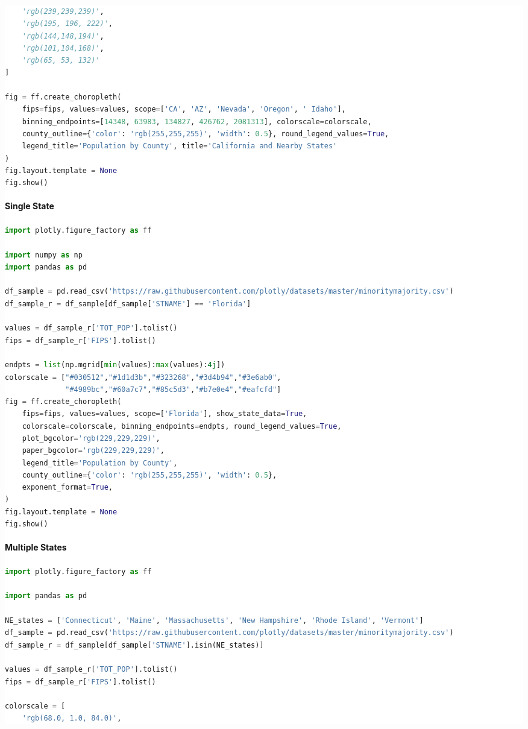 ```python
    'rgb(239,239,239)',
    'rgb(195, 196, 222)',
    'rgb(144,148,194)',
    'rgb(101,104,168)',
    'rgb(65, 53, 132)'
]

fig = ff.create_choropleth(
    fips=fips, values=values, scope=['CA', 'AZ', 'Nevada', 'Oregon', ' Idaho'],
    binning_endpoints=[14348, 63983, 134827, 426762, 2081313], colorscale=colorscale,
    county_outline={'color': 'rgb(255,255,255)', 'width': 0.5}, round_legend_values=True,
    legend_title='Population by County', title='California and Nearby States'
)
fig.layout.template = None
fig.show()
```

#### Single State

```python
import plotly.figure_factory as ff

import numpy as np
import pandas as pd

df_sample = pd.read_csv('https://raw.githubusercontent.com/plotly/datasets/master/minoritymajority.csv')
df_sample_r = df_sample[df_sample['STNAME'] == 'Florida']

values = df_sample_r['TOT_POP'].tolist()
fips = df_sample_r['FIPS'].tolist()

endpts = list(np.mgrid[min(values):max(values):4j])
colorscale = ["#030512","#1d1d3b","#323268","#3d4b94","#3e6ab0",
              "#4989bc","#60a7c7","#85c5d3","#b7e0e4","#eafcfd"]
fig = ff.create_choropleth(
    fips=fips, values=values, scope=['Florida'], show_state_data=True,
    colorscale=colorscale, binning_endpoints=endpts, round_legend_values=True,
    plot_bgcolor='rgb(229,229,229)',
    paper_bgcolor='rgb(229,229,229)',
    legend_title='Population by County',
    county_outline={'color': 'rgb(255,255,255)', 'width': 0.5},
    exponent_format=True,
)
fig.layout.template = None
fig.show()
```

#### Multiple States

```python
import plotly.figure_factory as ff

import pandas as pd

NE_states = ['Connecticut', 'Maine', 'Massachusetts', 'New Hampshire', 'Rhode Island', 'Vermont']
df_sample = pd.read_csv('https://raw.githubusercontent.com/plotly/datasets/master/minoritymajority.csv')
df_sample_r = df_sample[df_sample['STNAME'].isin(NE_states)]

values = df_sample_r['TOT_POP'].tolist()
fips = df_sample_r['FIPS'].tolist()

colorscale = [
    'rgb(68.0, 1.0, 84.0)',
```